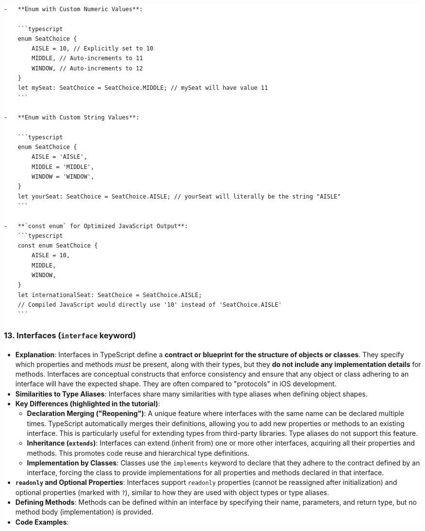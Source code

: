     -   **Enum with Custom Numeric Values**:

        ```typescript
        enum SeatChoice {
            AISLE = 10, // Explicitly set to 10
            MIDDLE, // Auto-increments to 11
            WINDOW, // Auto-increments to 12
        }
        let mySeat: SeatChoice = SeatChoice.MIDDLE; // mySeat will have value 11
        ```

    -   **Enum with Custom String Values**:

        ```typescript
        enum SeatChoice {
            AISLE = 'AISLE',
            MIDDLE = 'MIDDLE',
            WINDOW = 'WINDOW',
        }
        let yourSeat: SeatChoice = SeatChoice.AISLE; // yourSeat will literally be the string "AISLE"
        ```

    -   **`const enum` for Optimized JavaScript Output**:
        ```typescript
        const enum SeatChoice {
            AISLE = 10,
            MIDDLE,
            WINDOW,
        }
        let internationalSeat: SeatChoice = SeatChoice.AISLE;
        // Compiled JavaScript would directly use '10' instead of 'SeatChoice.AISLE'
        ```

### **13. Interfaces (`interface` keyword)**

-   **Explanation**: Interfaces in TypeScript define a **contract or blueprint for the structure of objects or classes**. They specify which properties and methods _must_ be present, along with their types, but they **do not include any implementation details** for methods. Interfaces are conceptual constructs that enforce consistency and ensure that any object or class adhering to an interface will have the expected shape. They are often compared to "protocols" in iOS development.
-   **Similarities to Type Aliases**: Interfaces share many similarities with type aliases when defining object shapes.
-   **Key Differences (highlighted in the tutorial)**:
    -   **Declaration Merging ("Reopening")**: A unique feature where interfaces with the same name can be declared multiple times. TypeScript automatically merges their definitions, allowing you to add new properties or methods to an existing interface. This is particularly useful for extending types from third-party libraries. Type aliases do not support this feature.
    -   **Inheritance (`extends`)**: Interfaces can extend (inherit from) one or more other interfaces, acquiring all their properties and methods. This promotes code reuse and hierarchical type definitions.
    -   **Implementation by Classes**: Classes use the `implements` keyword to declare that they adhere to the contract defined by an interface, forcing the class to provide implementations for all properties and methods declared in that interface.
-   **`readonly` and Optional Properties**: Interfaces support `readonly` properties (cannot be reassigned after initialization) and optional properties (marked with `?`), similar to how they are used with object types or type aliases.
-   **Defining Methods**: Methods can be defined within an interface by specifying their name, parameters, and return type, but no method body (implementation) is provided.
-   **Code Examples**:
